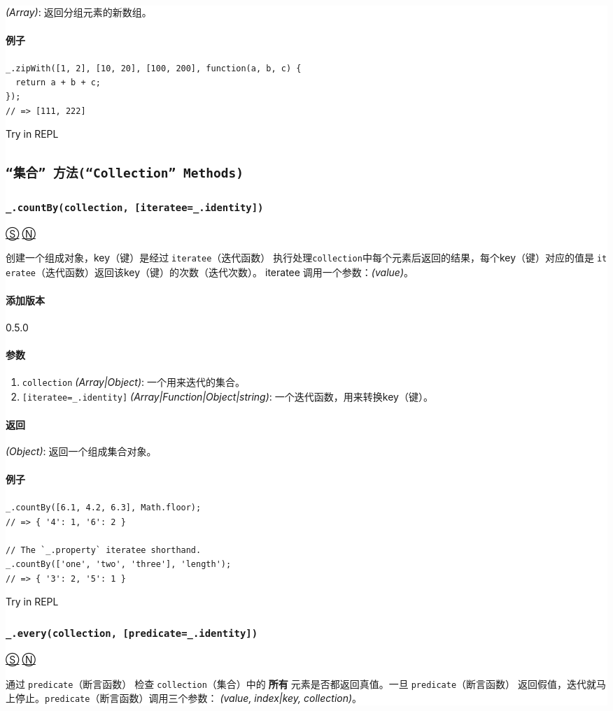 *(Array)*: 返回分组元素的新数组。

#### 例子

```
_.zipWith([1, 2], [10, 20], [100, 200], function(a, b, c) {
  return a + b + c;
});
// => [111, 222]
```

Try in REPL

## `“集合” 方法(“Collection” Methods)`

### `_.countBy(collection, [iteratee=_.identity])`

[Ⓢ](https://github.com/lodash/lodash/blob/4.16.1/lodash.js#L8930) [Ⓝ](https://www.npmjs.com/package/lodash.countby)

创建一个组成对象，key（键）是经过 `iteratee`（迭代函数） 执行处理`collection`中每个元素后返回的结果，每个key（键）对应的值是 `iteratee`（迭代函数）返回该key（键）的次数（迭代次数）。 iteratee 调用一个参数：*(value)*。

#### 添加版本

0.5.0

#### 参数

1. `collection` *(Array|Object)*: 一个用来迭代的集合。
2. `[iteratee=_.identity]` *(Array|Function|Object|string)*: 一个迭代函数，用来转换key（键）。

#### 返回

*(Object)*: 返回一个组成集合对象。

#### 例子

```
_.countBy([6.1, 4.2, 6.3], Math.floor);
// => { '4': 1, '6': 2 }
 
// The `_.property` iteratee shorthand.
_.countBy(['one', 'two', 'three'], 'length');
// => { '3': 2, '5': 1 }
```

Try in REPL

### `_.every(collection, [predicate=_.identity])`

[Ⓢ](https://github.com/lodash/lodash/blob/4.16.1/lodash.js#L8980) [Ⓝ](https://www.npmjs.com/package/lodash.every)

通过 `predicate`（断言函数） 检查 `collection`（集合）中的 **所有** 元素是否都返回真值。一旦 `predicate`（断言函数） 返回假值，迭代就马上停止。`predicate`（断言函数）调用三个参数： *(value, index|key, collection)*。

